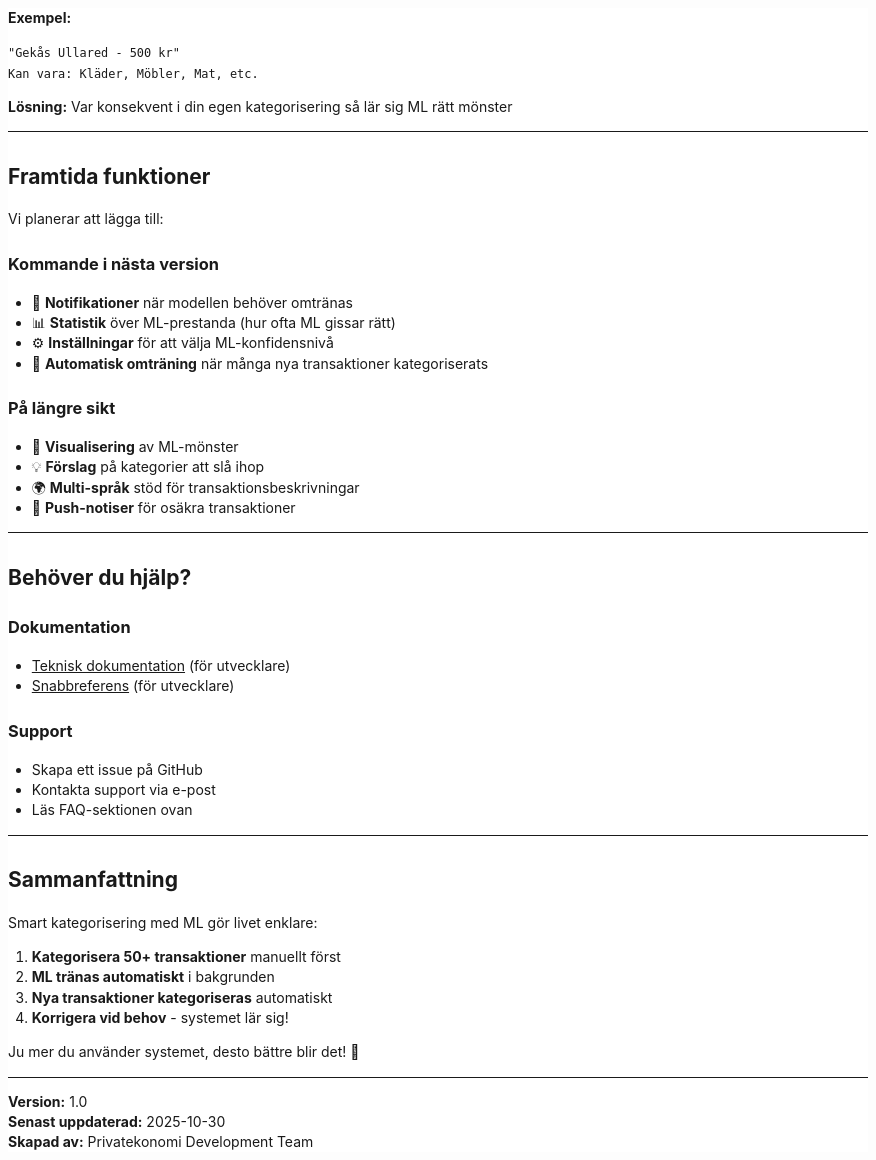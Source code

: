 **Exempel:**
```
"Gekås Ullared - 500 kr"
Kan vara: Kläder, Möbler, Mat, etc.
```

**Lösning:** Var konsekvent i din egen kategorisering så lär sig ML rätt mönster

---

## Framtida funktioner

Vi planerar att lägga till:

### Kommande i nästa version
- 🔔 **Notifikationer** när modellen behöver omtränas
- 📊 **Statistik** över ML-prestanda (hur ofta ML gissar rätt)
- ⚙️ **Inställningar** för att välja ML-konfidensnivå
- 🔄 **Automatisk omträning** när många nya transaktioner kategoriserats

### På längre sikt
- 🎨 **Visualisering** av ML-mönster
- 💡 **Förslag** på kategorier att slå ihop
- 🌍 **Multi-språk** stöd för transaktionsbeskrivningar
- 📱 **Push-notiser** för osäkra transaktioner

---

## Behöver du hjälp?

### Dokumentation
- [Teknisk dokumentation](ML_CATEGORIZATION.md) (för utvecklare)
- [Snabbreferens](ML_CATEGORIZATION_QUICK_REFERENCE.md) (för utvecklare)

### Support
- Skapa ett issue på GitHub
- Kontakta support via e-post
- Läs FAQ-sektionen ovan

---

## Sammanfattning

Smart kategorisering med ML gör livet enklare:

1. **Kategorisera 50+ transaktioner** manuellt först
2. **ML tränas automatiskt** i bakgrunden
3. **Nya transaktioner kategoriseras** automatiskt
4. **Korrigera vid behov** - systemet lär sig!

Ju mer du använder systemet, desto bättre blir det! 🚀

---

**Version:** 1.0  
**Senast uppdaterad:** 2025-10-30  
**Skapad av:** Privatekonomi Development Team
